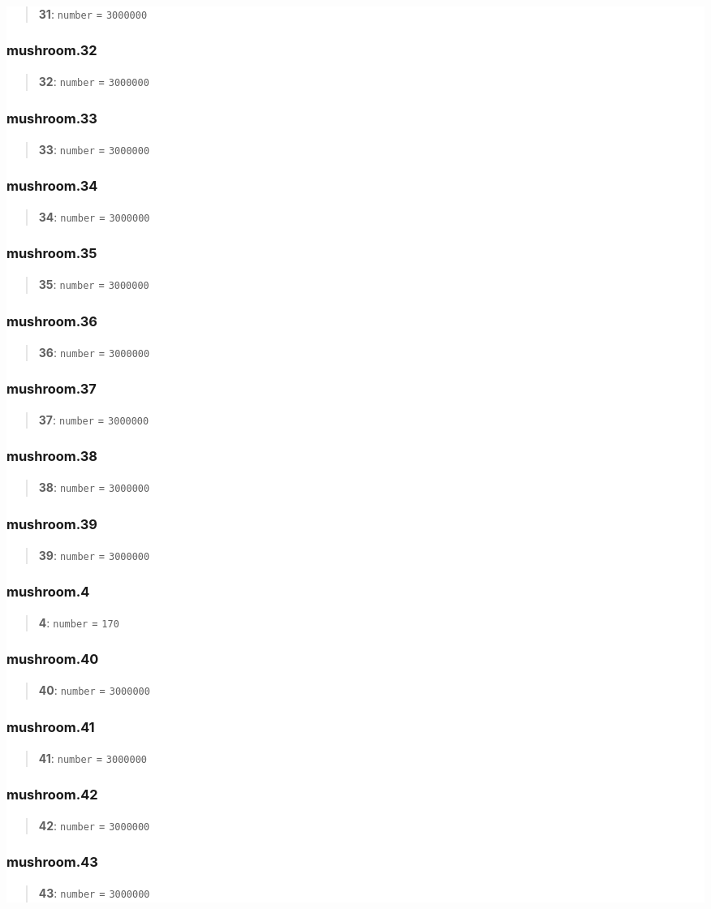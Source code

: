 > **31**: `number` = `3000000`

### mushroom.32

> **32**: `number` = `3000000`

### mushroom.33

> **33**: `number` = `3000000`

### mushroom.34

> **34**: `number` = `3000000`

### mushroom.35

> **35**: `number` = `3000000`

### mushroom.36

> **36**: `number` = `3000000`

### mushroom.37

> **37**: `number` = `3000000`

### mushroom.38

> **38**: `number` = `3000000`

### mushroom.39

> **39**: `number` = `3000000`

### mushroom.4

> **4**: `number` = `170`

### mushroom.40

> **40**: `number` = `3000000`

### mushroom.41

> **41**: `number` = `3000000`

### mushroom.42

> **42**: `number` = `3000000`

### mushroom.43

> **43**: `number` = `3000000`
